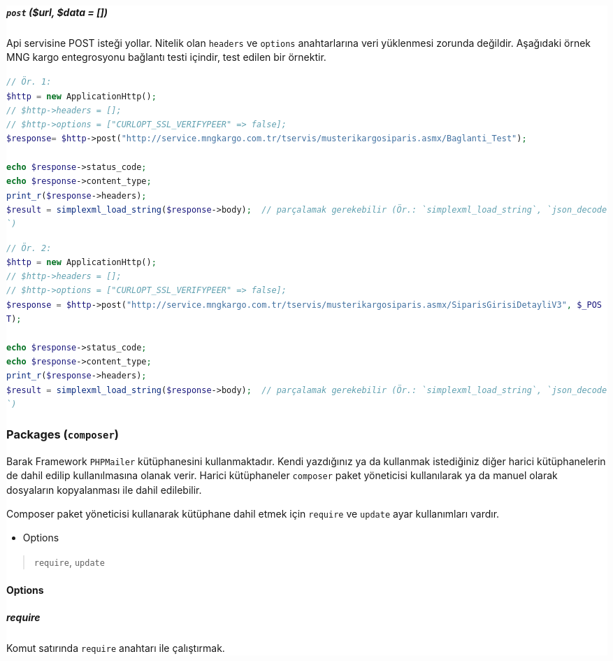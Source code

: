 ##### `post` ($url, $data = [])

Api servisine POST isteği yollar. Nitelik olan `headers` ve `options` anahtarlarına veri yüklenmesi zorunda değildir.
Aşağıdaki örnek MNG kargo entegrosyonu bağlantı testi içindir, test edilen bir örnektir.

```php
// Ör. 1:
$http = new ApplicationHttp();
// $http->headers = [];
// $http->options = ["CURLOPT_SSL_VERIFYPEER" => false];
$response= $http->post("http://service.mngkargo.com.tr/tservis/musterikargosiparis.asmx/Baglanti_Test");

echo $response->status_code;
echo $response->content_type;
print_r($response->headers);
$result = simplexml_load_string($response->body);  // parçalamak gerekebilir (Ör.: `simplexml_load_string`, `json_decode`)
```

```php
// Ör. 2:
$http = new ApplicationHttp();
// $http->headers = [];
// $http->options = ["CURLOPT_SSL_VERIFYPEER" => false];
$response = $http->post("http://service.mngkargo.com.tr/tservis/musterikargosiparis.asmx/SiparisGirisiDetayliV3", $_POST);

echo $response->status_code;
echo $response->content_type;
print_r($response->headers);
$result = simplexml_load_string($response->body);  // parçalamak gerekebilir (Ör.: `simplexml_load_string`, `json_decode`)
```

### Packages (`composer`)

Barak Framework `PHPMailer` kütüphanesini kullanmaktadır. Kendi yazdığınız ya da kullanmak istediğiniz diğer harici kütüphanelerin de dahil edilip kullanılmasına olanak verir. Harici kütüphaneler `composer` paket yöneticisi kullanılarak ya da manuel olarak dosyaların kopyalanması ile dahil edilebilir.

Composer paket yöneticisi kullanarak kütüphane dahil etmek için `require` ve `update` ayar kullanımları vardır.

- Options

> `require`, `update`

#### Options

##### require

Komut satırında `require` anahtarı ile çalıştırmak.
